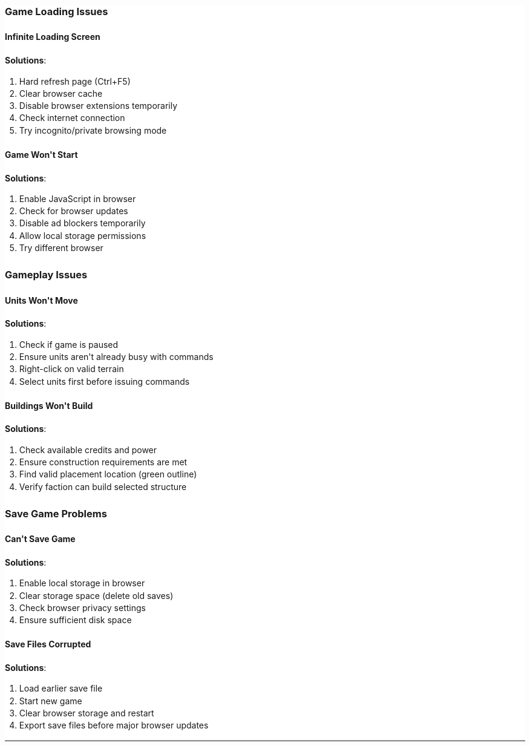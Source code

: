 ### Game Loading Issues

#### Infinite Loading Screen
**Solutions**:
1. Hard refresh page (Ctrl+F5)
2. Clear browser cache
3. Disable browser extensions temporarily
4. Check internet connection
5. Try incognito/private browsing mode

#### Game Won't Start
**Solutions**:
1. Enable JavaScript in browser
2. Check for browser updates
3. Disable ad blockers temporarily
4. Allow local storage permissions
5. Try different browser

### Gameplay Issues

#### Units Won't Move
**Solutions**:
1. Check if game is paused
2. Ensure units aren't already busy with commands
3. Right-click on valid terrain
4. Select units first before issuing commands

#### Buildings Won't Build
**Solutions**:
1. Check available credits and power
2. Ensure construction requirements are met
3. Find valid placement location (green outline)
4. Verify faction can build selected structure

### Save Game Problems

#### Can't Save Game
**Solutions**:
1. Enable local storage in browser
2. Clear storage space (delete old saves)
3. Check browser privacy settings
4. Ensure sufficient disk space

#### Save Files Corrupted
**Solutions**:
1. Load earlier save file
2. Start new game
3. Clear browser storage and restart
4. Export save files before major browser updates

---
